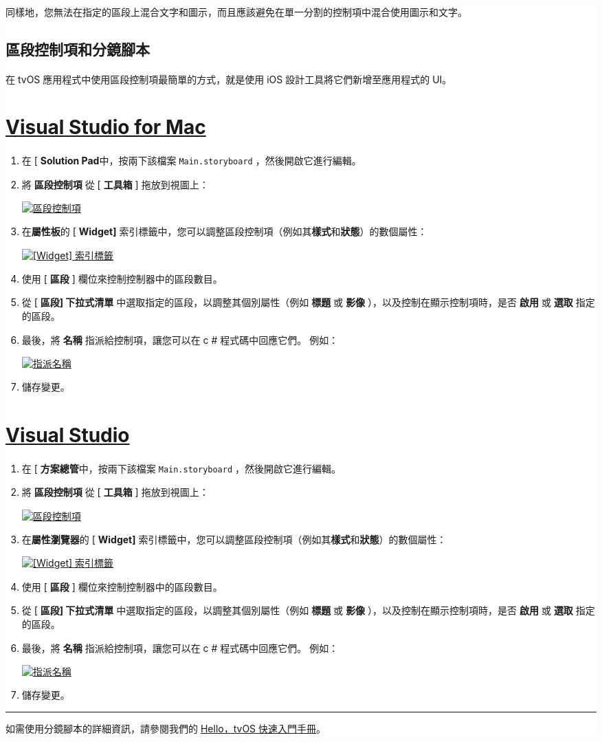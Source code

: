 同樣地，您無法在指定的區段上混合文字和圖示，而且應該避免在單一分割的控制項中混合使用圖示和文字。

<a name="Segment-Controls-and-Storyboards"></a>

## <a name="segment-controls-and-storyboards"></a>區段控制項和分鏡腳本

在 tvOS 應用程式中使用區段控制項最簡單的方式，就是使用 iOS 設計工具將它們新增至應用程式的 UI。

# <a name="visual-studio-for-mac"></a>[Visual Studio for Mac](#tab/macos)

1. 在 [ **Solution Pad**中，按兩下該檔案 `Main.storyboard` ，然後開啟它進行編輯。
1. 將 **區段控制項** 從 [ **工具箱** ] 拖放到視圖上： 

    [![區段控制項](segmented-controls-images/segment02.png)](segmented-controls-images/segment02.png#lightbox)
1. 在**屬性板**的 [ **Widget]** 索引標籤中，您可以調整區段控制項（例如其**樣式**和**狀態**）的數個屬性： 

    [![[Widget] 索引標籤](segmented-controls-images/segment03.png)](segmented-controls-images/segment03.png#lightbox)
1. 使用 [ **區段** ] 欄位來控制控制器中的區段數目。
1. 從 [ **區段] 下拉式清單** 中選取指定的區段，以調整其個別屬性（例如 **標題** 或 **影像** ），以及控制在顯示控制項時，是否 **啟用** 或 **選取** 指定的區段。
1. 最後，將 **名稱** 指派給控制項，讓您可以在 c # 程式碼中回應它們。 例如： 

    [![指派名稱](segmented-controls-images/segment04.png)](segmented-controls-images/segment04.png#lightbox)
1. 儲存變更。

# <a name="visual-studio"></a>[Visual Studio](#tab/windows)

1. 在 [ **方案總管**中，按兩下該檔案 `Main.storyboard` ，然後開啟它進行編輯。
1. 將 **區段控制項** 從 [ **工具箱** ] 拖放到視圖上： 

    [![區段控制項](segmented-controls-images/segment02-vs.png)](segmented-controls-images/segment02-vs.png#lightbox)
1. 在**屬性瀏覽器**的 [ **Widget]** 索引標籤中，您可以調整區段控制項（例如其**樣式**和**狀態**）的數個屬性： 

    [![[Widget] 索引標籤](segmented-controls-images/segment03-vs.png)](segmented-controls-images/segment03-vs.png#lightbox)
1. 使用 [ **區段** ] 欄位來控制控制器中的區段數目。
1. 從 [ **區段] 下拉式清單** 中選取指定的區段，以調整其個別屬性（例如 **標題** 或 **影像** ），以及控制在顯示控制項時，是否 **啟用** 或 **選取** 指定的區段。
1. 最後，將 **名稱** 指派給控制項，讓您可以在 c # 程式碼中回應它們。 例如： 

    [![指派名稱](segmented-controls-images/segment04-vs.png)](segmented-controls-images/segment04-vs.png#lightbox)
1. 儲存變更。

-----

如需使用分鏡腳本的詳細資訊，請參閱我們的 [Hello，tvOS 快速入門手冊](~/ios/tvos/get-started/hello-tvos.md)。 

<a name="Working-with-Segmented-Controls"></a>
